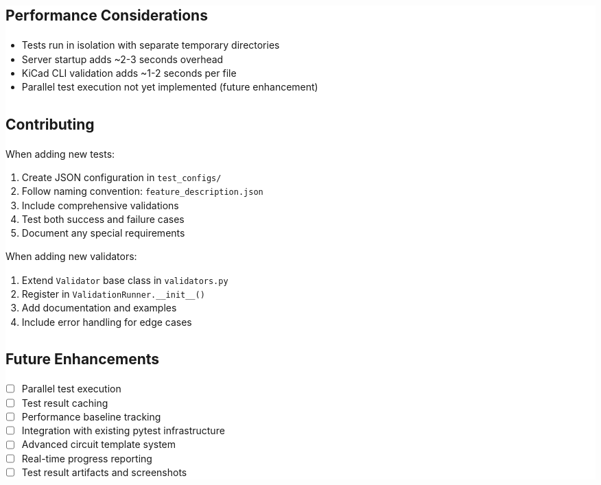 ## Performance Considerations

- Tests run in isolation with separate temporary directories
- Server startup adds ~2-3 seconds overhead
- KiCad CLI validation adds ~1-2 seconds per file
- Parallel test execution not yet implemented (future enhancement)

## Contributing

When adding new tests:

1. Create JSON configuration in `test_configs/`
2. Follow naming convention: `feature_description.json`
3. Include comprehensive validations
4. Test both success and failure cases
5. Document any special requirements

When adding new validators:

1. Extend `Validator` base class in `validators.py`
2. Register in `ValidationRunner.__init__()`
3. Add documentation and examples
4. Include error handling for edge cases

## Future Enhancements

- [ ] Parallel test execution
- [ ] Test result caching
- [ ] Performance baseline tracking
- [ ] Integration with existing pytest infrastructure
- [ ] Advanced circuit template system
- [ ] Real-time progress reporting
- [ ] Test result artifacts and screenshots

